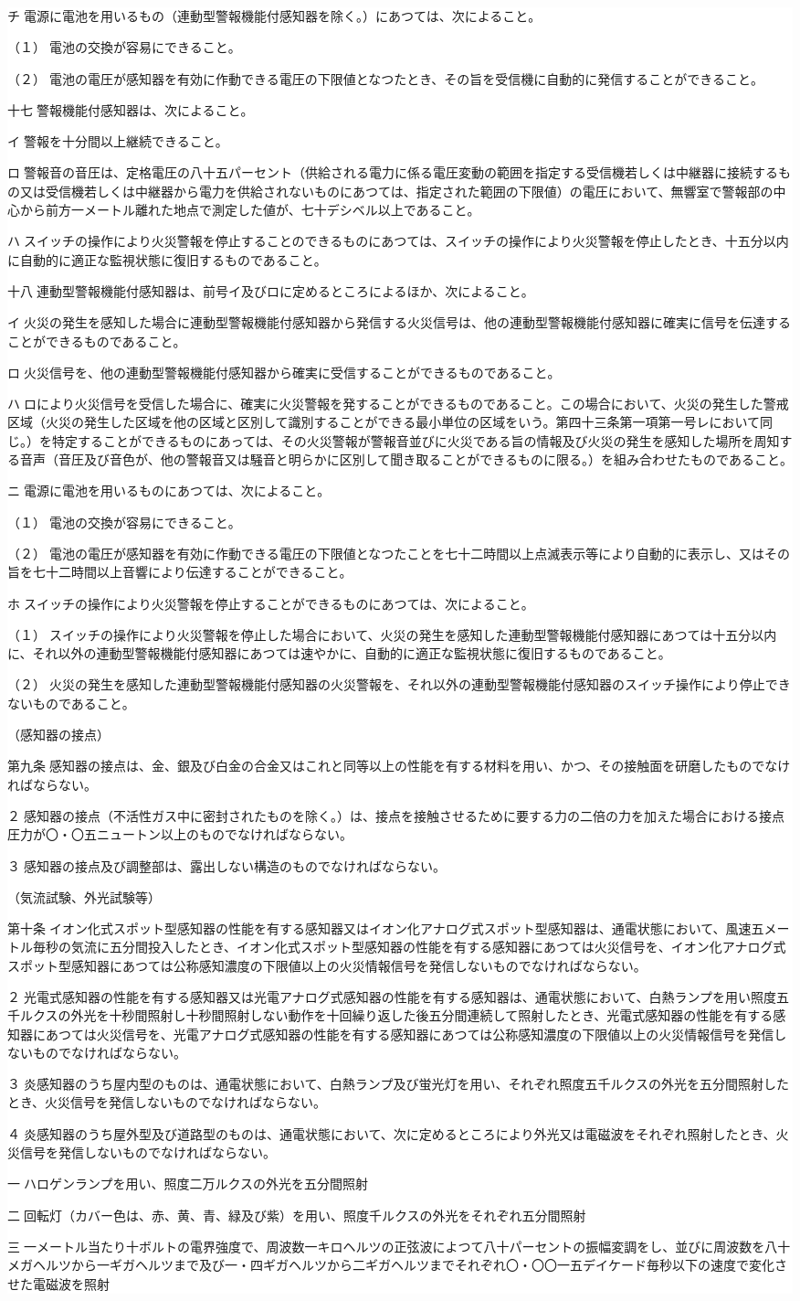 チ 電源に電池を用いるもの（連動型警報機能付感知器を除く。）にあつては、次によること。

（１） 電池の交換が容易にできること。

（２） 電池の電圧が感知器を有効に作動できる電圧の下限値となつたとき、その旨を受信機に自動的に発信することができること。

十七 警報機能付感知器は、次によること。

イ 警報を十分間以上継続できること。

ロ 警報音の音圧は、定格電圧の八十五パーセント（供給される電力に係る電圧変動の範囲を指定する受信機若しくは中継器に接続するもの又は受信機若しくは中継器から電力を供給されないものにあつては、指定された範囲の下限値）の電圧において、無響室で警報部の中心から前方一メートル離れた地点で測定した値が、七十デシベル以上であること。

ハ スイッチの操作により火災警報を停止することのできるものにあつては、スイッチの操作により火災警報を停止したとき、十五分以内に自動的に適正な監視状態に復旧するものであること。

十八 連動型警報機能付感知器は、前号イ及びロに定めるところによるほか、次によること。

イ 火災の発生を感知した場合に連動型警報機能付感知器から発信する火災信号は、他の連動型警報機能付感知器に確実に信号を伝達することができるものであること。

ロ 火災信号を、他の連動型警報機能付感知器から確実に受信することができるものであること。

ハ ロにより火災信号を受信した場合に、確実に火災警報を発することができるものであること。この場合において、火災の発生した警戒区域（火災の発生した区域を他の区域と区別して識別することができる最小単位の区域をいう。第四十三条第一項第一号レにおいて同じ。）を特定することができるものにあっては、その火災警報が警報音並びに火災である旨の情報及び火災の発生を感知した場所を周知する音声（音圧及び音色が、他の警報音又は騒音と明らかに区別して聞き取ることができるものに限る。）を組み合わせたものであること。

ニ 電源に電池を用いるものにあつては、次によること。

（１） 電池の交換が容易にできること。

（２） 電池の電圧が感知器を有効に作動できる電圧の下限値となつたことを七十二時間以上点滅表示等により自動的に表示し、又はその旨を七十二時間以上音響により伝達することができること。

ホ スイッチの操作により火災警報を停止することができるものにあつては、次によること。

（１） スイッチの操作により火災警報を停止した場合において、火災の発生を感知した連動型警報機能付感知器にあつては十五分以内に、それ以外の連動型警報機能付感知器にあつては速やかに、自動的に適正な監視状態に復旧するものであること。

（２） 火災の発生を感知した連動型警報機能付感知器の火災警報を、それ以外の連動型警報機能付感知器のスイッチ操作により停止できないものであること。

（感知器の接点）

第九条 感知器の接点は、金、銀及び白金の合金又はこれと同等以上の性能を有する材料を用い、かつ、その接触面を研磨したものでなければならない。

２ 感知器の接点（不活性ガス中に密封されたものを除く。）は、接点を接触させるために要する力の二倍の力を加えた場合における接点圧力が〇・〇五ニュートン以上のものでなければならない。

３ 感知器の接点及び調整部は、露出しない構造のものでなければならない。

（気流試験、外光試験等）

第十条 イオン化式スポット型感知器の性能を有する感知器又はイオン化アナログ式スポット型感知器は、通電状態において、風速五メートル毎秒の気流に五分間投入したとき、イオン化式スポット型感知器の性能を有する感知器にあつては火災信号を、イオン化アナログ式スポット型感知器にあつては公称感知濃度の下限値以上の火災情報信号を発信しないものでなければならない。

２ 光電式感知器の性能を有する感知器又は光電アナログ式感知器の性能を有する感知器は、通電状態において、白熱ランプを用い照度五千ルクスの外光を十秒間照射し十秒間照射しない動作を十回繰り返した後五分間連続して照射したとき、光電式感知器の性能を有する感知器にあつては火災信号を、光電アナログ式感知器の性能を有する感知器にあつては公称感知濃度の下限値以上の火災情報信号を発信しないものでなければならない。

３ 炎感知器のうち屋内型のものは、通電状態において、白熱ランプ及び蛍光灯を用い、それぞれ照度五千ルクスの外光を五分間照射したとき、火災信号を発信しないものでなければならない。

４ 炎感知器のうち屋外型及び道路型のものは、通電状態において、次に定めるところにより外光又は電磁波をそれぞれ照射したとき、火災信号を発信しないものでなければならない。

一 ハロゲンランプを用い、照度二万ルクスの外光を五分間照射

二 回転灯（カバー色は、赤、黄、青、緑及び紫）を用い、照度千ルクスの外光をそれぞれ五分間照射

三 一メートル当たり十ボルトの電界強度で、周波数一キロヘルツの正弦波によつて八十パーセントの振幅変調をし、並びに周波数を八十メガヘルツから一ギガヘルツまで及び一・四ギガヘルツから二ギガヘルツまでそれぞれ〇・〇〇一五デイケード毎秒以下の速度で変化させた電磁波を照射
